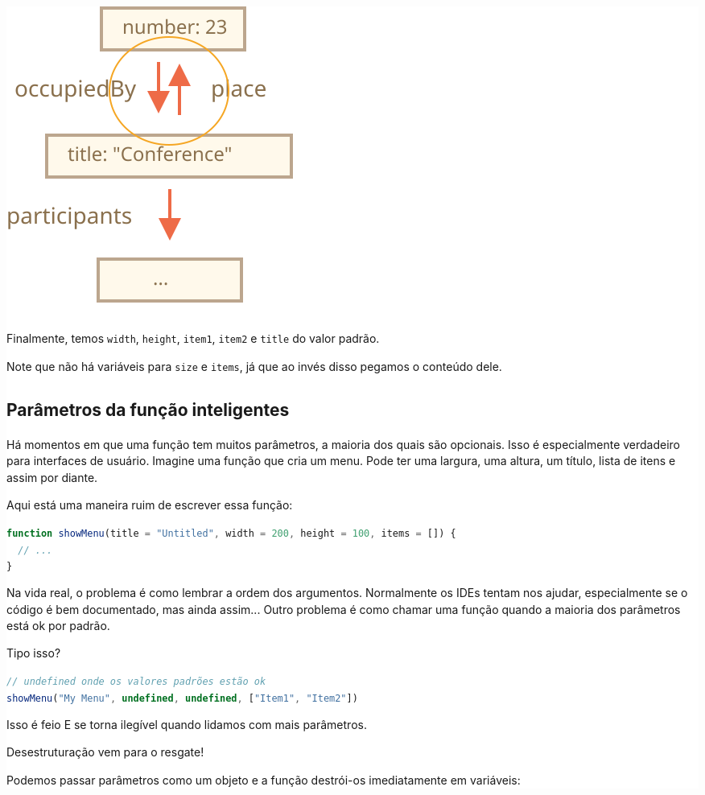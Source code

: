 ![](destructuring-complex.svg)

Finalmente, temos `width`, `height`, `item1`, `item2` e `title` do valor padrão.

Note que não há variáveis para `size` e `items`, já que ao invés disso pegamos o conteúdo dele.

## Parâmetros da função inteligentes

Há momentos em que uma função tem muitos parâmetros, a maioria dos quais são opcionais. Isso é especialmente verdadeiro para interfaces de usuário. Imagine uma função que cria um menu. Pode ter uma largura, uma altura, um título, lista de itens e assim por diante.

Aqui está uma maneira ruim de escrever essa função:

```js
function showMenu(title = "Untitled", width = 200, height = 100, items = []) {
  // ...
}
```

Na vida real, o problema é como lembrar a ordem dos argumentos. Normalmente os IDEs tentam nos ajudar, especialmente se o código é bem documentado, mas ainda assim... Outro problema é como chamar uma função quando a maioria dos parâmetros está ok por padrão.

Tipo isso?

```js
// undefined onde os valores padrões estão ok
showMenu("My Menu", undefined, undefined, ["Item1", "Item2"])
```

Isso é feio E se torna ilegível quando lidamos com mais parâmetros.

Desestruturação vem para o resgate!

Podemos passar parâmetros como um objeto e a função destrói-os imediatamente em variáveis:
